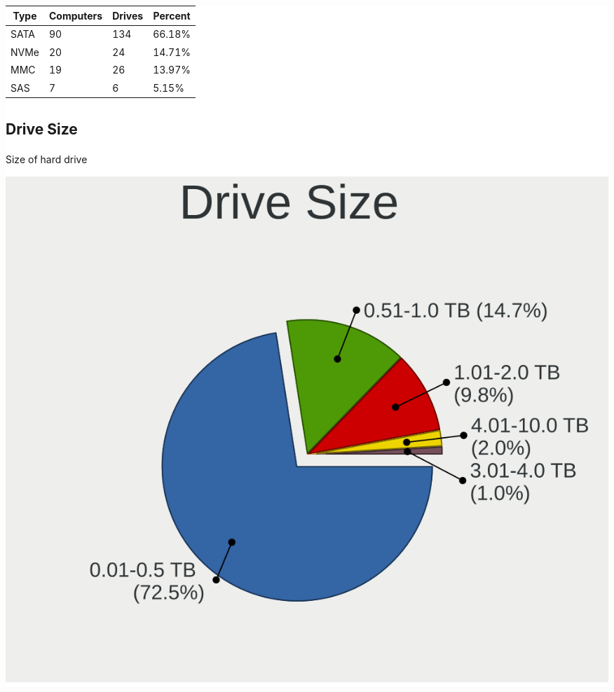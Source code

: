 
| Type | Computers | Drives | Percent |
|------|-----------|--------|---------|
| SATA | 90        | 134    | 66.18%  |
| NVMe | 20        | 24     | 14.71%  |
| MMC  | 19        | 26     | 13.97%  |
| SAS  | 7         | 6      | 5.15%   |

Drive Size
----------

Size of hard drive

![Drive Size](./images/pie_chart/drive_size.svg)

